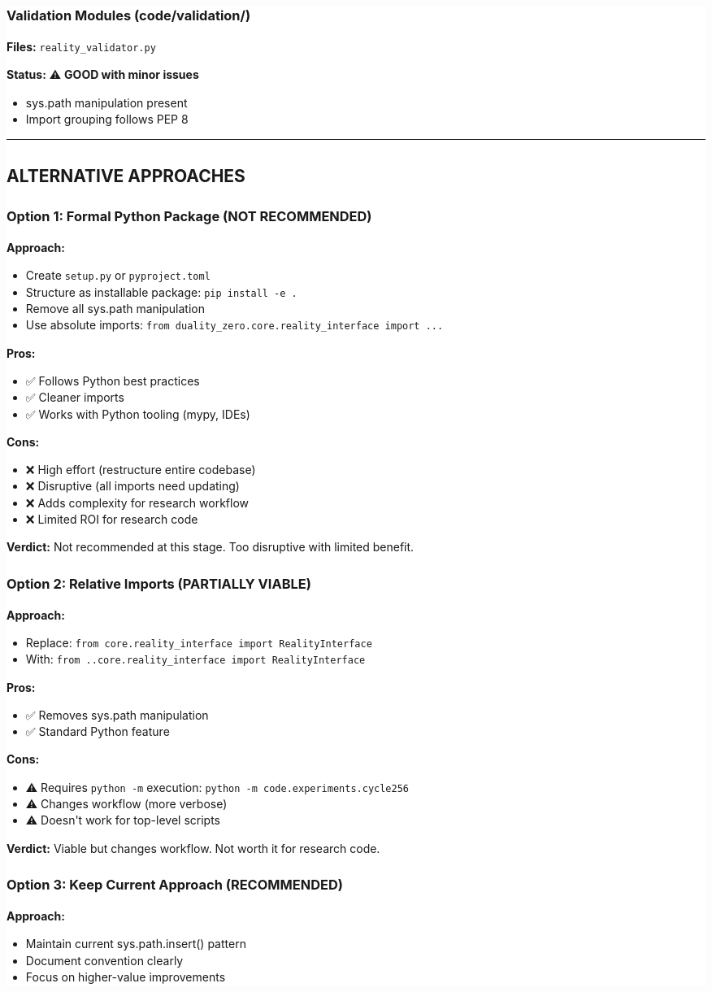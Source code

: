 ### Validation Modules (code/validation/)

**Files:** `reality_validator.py`

**Status:** ⚠️  **GOOD with minor issues**
- sys.path manipulation present
- Import grouping follows PEP 8

---

## ALTERNATIVE APPROACHES

### Option 1: Formal Python Package (NOT RECOMMENDED)

**Approach:**
- Create `setup.py` or `pyproject.toml`
- Structure as installable package: `pip install -e .`
- Remove all sys.path manipulation
- Use absolute imports: `from duality_zero.core.reality_interface import ...`

**Pros:**
- ✅ Follows Python best practices
- ✅ Cleaner imports
- ✅ Works with Python tooling (mypy, IDEs)

**Cons:**
- ❌ High effort (restructure entire codebase)
- ❌ Disruptive (all imports need updating)
- ❌ Adds complexity for research workflow
- ❌ Limited ROI for research code

**Verdict:** Not recommended at this stage. Too disruptive with limited benefit.

### Option 2: Relative Imports (PARTIALLY VIABLE)

**Approach:**
- Replace: `from core.reality_interface import RealityInterface`
- With: `from ..core.reality_interface import RealityInterface`

**Pros:**
- ✅ Removes sys.path manipulation
- ✅ Standard Python feature

**Cons:**
- ⚠️  Requires `python -m` execution: `python -m code.experiments.cycle256`
- ⚠️  Changes workflow (more verbose)
- ⚠️  Doesn't work for top-level scripts

**Verdict:** Viable but changes workflow. Not worth it for research code.

### Option 3: Keep Current Approach (RECOMMENDED)

**Approach:**
- Maintain current sys.path.insert() pattern
- Document convention clearly
- Focus on higher-value improvements
